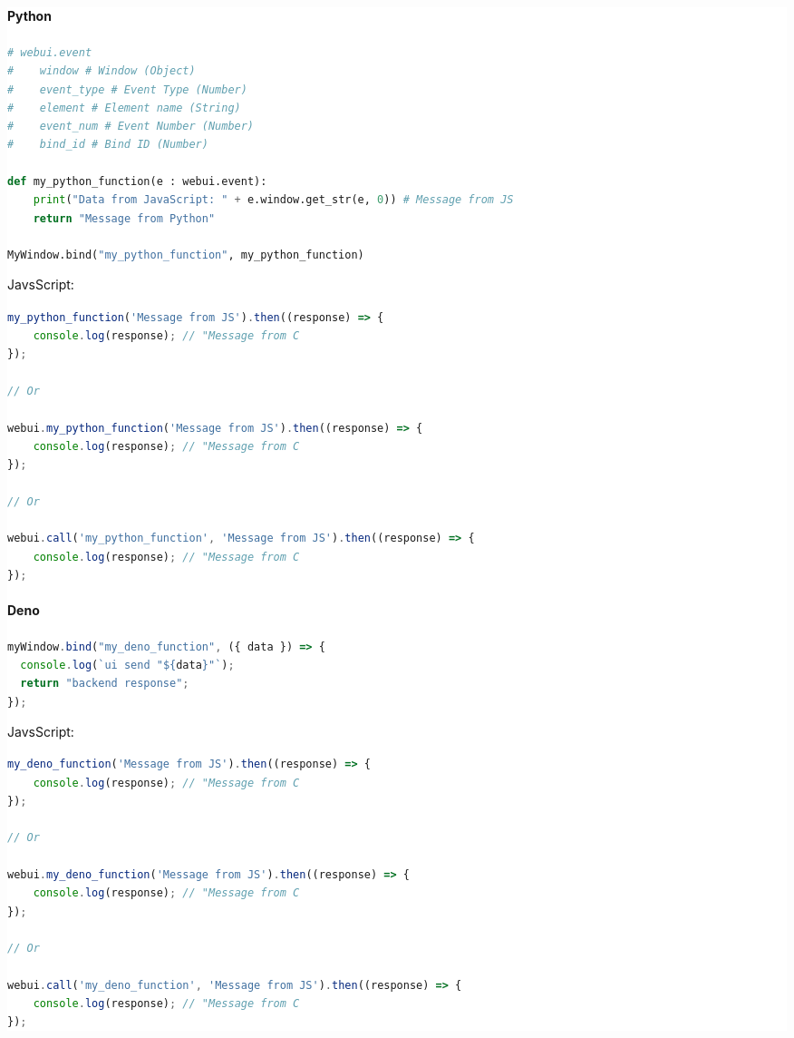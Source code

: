 #### **Python**

```python
# webui.event
#    window # Window (Object)
#    event_type # Event Type (Number)
#    element # Element name (String)
#    event_num # Event Number (Number)
#    bind_id # Bind ID (Number)

def my_python_function(e : webui.event):
	print("Data from JavaScript: " + e.window.get_str(e, 0)) # Message from JS
    return "Message from Python"

MyWindow.bind("my_python_function", my_python_function)
```

JavsScript:

```js
my_python_function('Message from JS').then((response) => {
    console.log(response); // "Message from C
});

// Or

webui.my_python_function('Message from JS').then((response) => {
    console.log(response); // "Message from C
});

// Or

webui.call('my_python_function', 'Message from JS').then((response) => {
    console.log(response); // "Message from C
});
```

#### **Deno**

```ts
myWindow.bind("my_deno_function", ({ data }) => {
  console.log(`ui send "${data}"`);
  return "backend response";
});
```

JavsScript:

```js
my_deno_function('Message from JS').then((response) => {
    console.log(response); // "Message from C
});

// Or

webui.my_deno_function('Message from JS').then((response) => {
    console.log(response); // "Message from C
});

// Or

webui.call('my_deno_function', 'Message from JS').then((response) => {
    console.log(response); // "Message from C
});
```

